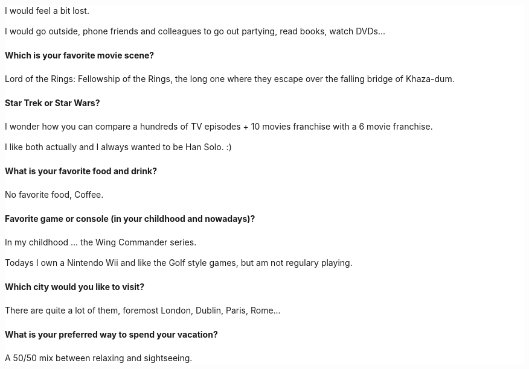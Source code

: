I would feel a bit lost.

I would go outside, phone friends and colleagues to go out partying, read books, watch DVDs...






#### Which is your favorite movie scene?


Lord of the Rings: Fellowship of the Rings, the long one where they escape over the falling bridge of Khaza-dum.






#### Star Trek or Star Wars?


I wonder how you can compare a hundreds of TV episodes + 10 movies franchise with a 6 movie franchise.

I like both actually and I always wanted to be Han Solo. :)






#### What is your favorite food and drink?


No favorite food, Coffee.






#### Favorite game or console (in your childhood and nowadays)?


In my childhood ... the Wing Commander series.

Todays I own a Nintendo Wii and like the Golf style games, but am not regulary playing.






#### Which city would you like to visit?


There are quite a lot of them, foremost London, Dublin, Paris, Rome...






#### What is your preferred way to spend your vacation?


A 50/50 mix between relaxing and sightseeing.


